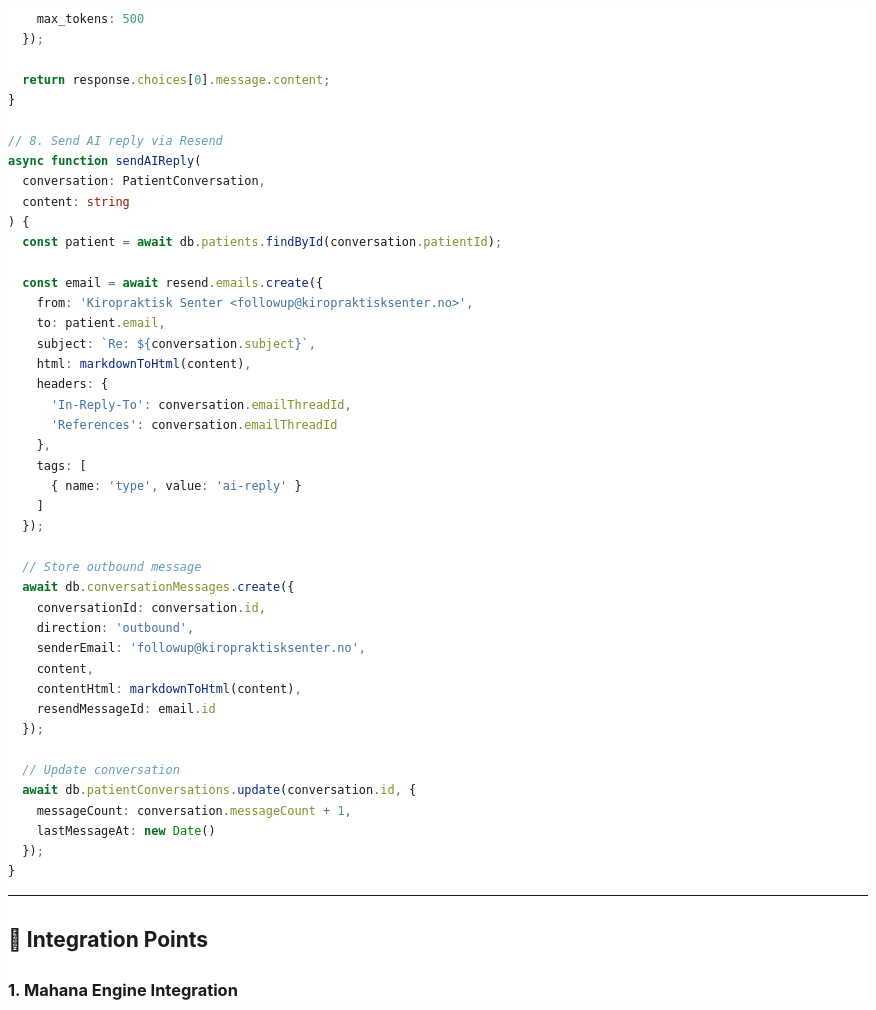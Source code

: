 ```typescript
    max_tokens: 500
  });

  return response.choices[0].message.content;
}

// 8. Send AI reply via Resend
async function sendAIReply(
  conversation: PatientConversation,
  content: string
) {
  const patient = await db.patients.findById(conversation.patientId);

  const email = await resend.emails.create({
    from: 'Kiropraktisk Senter <followup@kiropraktisksenter.no>',
    to: patient.email,
    subject: `Re: ${conversation.subject}`,
    html: markdownToHtml(content),
    headers: {
      'In-Reply-To': conversation.emailThreadId,
      'References': conversation.emailThreadId
    },
    tags: [
      { name: 'type', value: 'ai-reply' }
    ]
  });

  // Store outbound message
  await db.conversationMessages.create({
    conversationId: conversation.id,
    direction: 'outbound',
    senderEmail: 'followup@kiropraktisksenter.no',
    content,
    contentHtml: markdownToHtml(content),
    resendMessageId: email.id
  });

  // Update conversation
  await db.patientConversations.update(conversation.id, {
    messageCount: conversation.messageCount + 1,
    lastMessageAt: new Date()
  });
}
```

---

## 🧩 Integration Points

### **1. Mahana Engine Integration**
